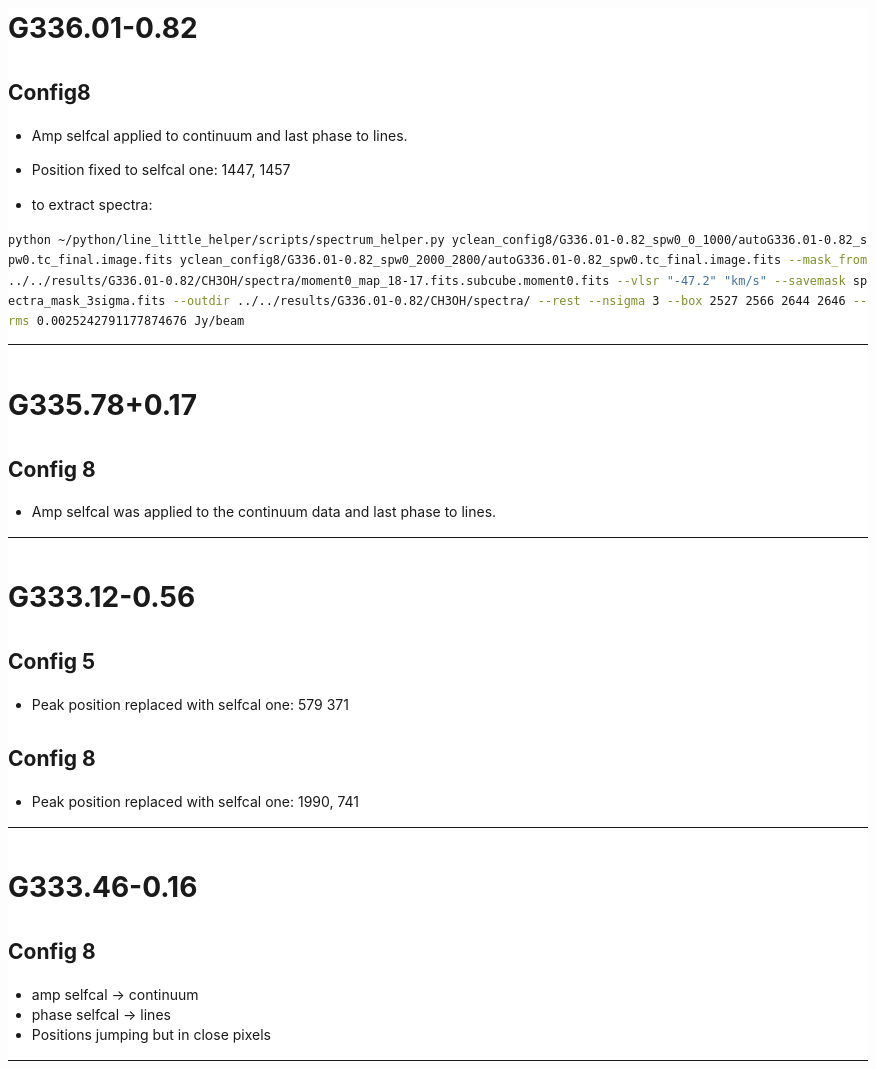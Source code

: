 
# G336.01-0.82

## Config8

- Amp selfcal applied to continuum and last phase to lines.

- Position fixed to selfcal one: 1447, 1457

- to extract spectra:

```bash
python ~/python/line_little_helper/scripts/spectrum_helper.py yclean_config8/G336.01-0.82_spw0_0_1000/autoG336.01-0.82_spw0.tc_final.image.fits yclean_config8/G336.01-0.82_spw0_2000_2800/autoG336.01-0.82_spw0.tc_final.image.fits --mask_from ../../results/G336.01-0.82/CH3OH/spectra/moment0_map_18-17.fits.subcube.moment0.fits --vlsr "-47.2" "km/s" --savemask spectra_mask_3sigma.fits --outdir ../../results/G336.01-0.82/CH3OH/spectra/ --rest --nsigma 3 --box 2527 2566 2644 2646 --rms 0.0025242791177874676 Jy/beam
```

---

# G335.78+0.17

## Config 8

- Amp selfcal was applied to the continuum data and last phase to lines.

---

# G333.12-0.56

## Config 5

- Peak position replaced with selfcal one: 579 371

## Config 8

- Peak position replaced with selfcal one:  1990, 741

---

# G333.46-0.16

## Config 8

- amp selfcal -> continuum
- phase selfcal -> lines
- Positions jumping but in close pixels

---